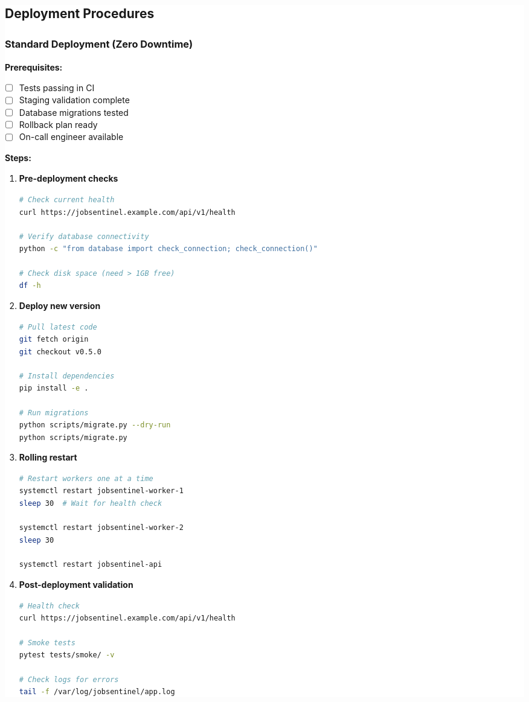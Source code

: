 
## Deployment Procedures

### Standard Deployment (Zero Downtime)

**Prerequisites:**
- [ ] Tests passing in CI
- [ ] Staging validation complete
- [ ] Database migrations tested
- [ ] Rollback plan ready
- [ ] On-call engineer available

**Steps:**

1. **Pre-deployment checks**
   ```bash
   # Check current health
   curl https://jobsentinel.example.com/api/v1/health
   
   # Verify database connectivity
   python -c "from database import check_connection; check_connection()"
   
   # Check disk space (need > 1GB free)
   df -h
   ```

2. **Deploy new version**
   ```bash
   # Pull latest code
   git fetch origin
   git checkout v0.5.0
   
   # Install dependencies
   pip install -e .
   
   # Run migrations
   python scripts/migrate.py --dry-run
   python scripts/migrate.py
   ```

3. **Rolling restart**
   ```bash
   # Restart workers one at a time
   systemctl restart jobsentinel-worker-1
   sleep 30  # Wait for health check
   
   systemctl restart jobsentinel-worker-2
   sleep 30
   
   systemctl restart jobsentinel-api
   ```

4. **Post-deployment validation**
   ```bash
   # Health check
   curl https://jobsentinel.example.com/api/v1/health
   
   # Smoke tests
   pytest tests/smoke/ -v
   
   # Check logs for errors
   tail -f /var/log/jobsentinel/app.log
   ```
